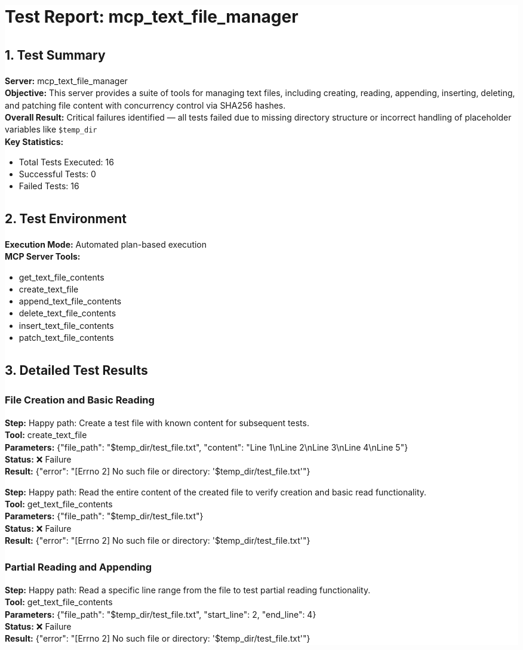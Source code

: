 # Test Report: mcp_text_file_manager

## 1. Test Summary

**Server:** mcp_text_file_manager  
**Objective:** This server provides a suite of tools for managing text files, including creating, reading, appending, inserting, deleting, and patching file content with concurrency control via SHA256 hashes.  
**Overall Result:** Critical failures identified — all tests failed due to missing directory structure or incorrect handling of placeholder variables like `$temp_dir`  
**Key Statistics:**
- Total Tests Executed: 16
- Successful Tests: 0
- Failed Tests: 16

## 2. Test Environment

**Execution Mode:** Automated plan-based execution  
**MCP Server Tools:**
- get_text_file_contents
- create_text_file
- append_text_file_contents
- delete_text_file_contents
- insert_text_file_contents
- patch_text_file_contents

## 3. Detailed Test Results

### File Creation and Basic Reading

**Step:** Happy path: Create a test file with known content for subsequent tests.  
**Tool:** create_text_file  
**Parameters:** {"file_path": "$temp_dir/test_file.txt", "content": "Line 1\nLine 2\nLine 3\nLine 4\nLine 5"}  
**Status:** ❌ Failure  
**Result:** {"error": "[Errno 2] No such file or directory: '$temp_dir/test_file.txt'"}

**Step:** Happy path: Read the entire content of the created file to verify creation and basic read functionality.  
**Tool:** get_text_file_contents  
**Parameters:** {"file_path": "$temp_dir/test_file.txt"}  
**Status:** ❌ Failure  
**Result:** {"error": "[Errno 2] No such file or directory: '$temp_dir/test_file.txt'"}

### Partial Reading and Appending

**Step:** Happy path: Read a specific line range from the file to test partial reading functionality.  
**Tool:** get_text_file_contents  
**Parameters:** {"file_path": "$temp_dir/test_file.txt", "start_line": 2, "end_line": 4}  
**Status:** ❌ Failure  
**Result:** {"error": "[Errno 2] No such file or directory: '$temp_dir/test_file.txt'"}
